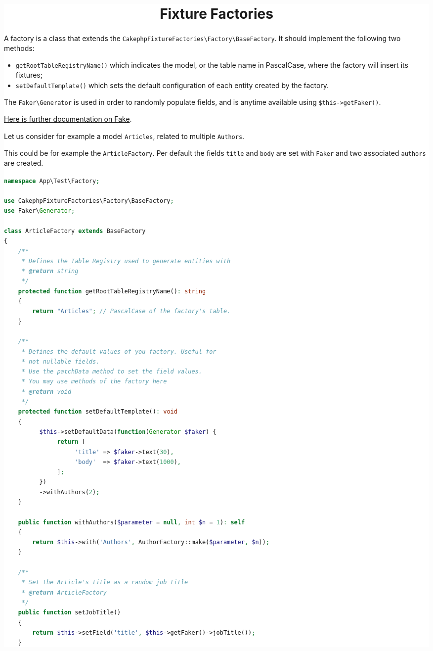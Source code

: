 <h1 align="center">Fixture Factories</h1>

A factory is a class that extends the `CakephpFixtureFactories\Factory\BaseFactory`. It should implement the following two methods:
* `getRootTableRegistryName()`  which indicates the model, or the table name in PascalCase, where the factory will insert its fixtures;
* `setDefaultTemplate()`  which sets the default configuration of each entity created by the factory.

The `Faker\Generator` is used in order to randomly populate fields, and is anytime available using `$this->getFaker()`.

[Here is further documentation on Fake](https://github.com/fzaninotto/Faker). 

Let us consider for example a model `Articles`, related to multiple `Authors`.

This could be for example the `ArticleFactory`. Per default the fields `title` and `body` are set with `Faker` and two associated `authors` are created.
```php
namespace App\Test\Factory;

use CakephpFixtureFactories\Factory\BaseFactory;
use Faker\Generator;

class ArticleFactory extends BaseFactory
{
    /**
     * Defines the Table Registry used to generate entities with
     * @return string
     */
    protected function getRootTableRegistryName(): string
    {
        return "Articles"; // PascalCase of the factory's table. 
    }

    /**
     * Defines the default values of you factory. Useful for
     * not nullable fields.
     * Use the patchData method to set the field values.
     * You may use methods of the factory here
     * @return void
     */
    protected function setDefaultTemplate(): void
    {
          $this->setDefaultData(function(Generator $faker) {
               return [
                    'title' => $faker->text(30),
                    'body'  => $faker->text(1000),
               ];
          })
          ->withAuthors(2);
    }

    public function withAuthors($parameter = null, int $n = 1): self
    {
        return $this->with('Authors', AuthorFactory::make($parameter, $n));
    }

    /**
     * Set the Article's title as a random job title     
     * @return ArticleFactory
     */
    public function setJobTitle()
    {
        return $this->setField('title', $this->getFaker()->jobTitle());
    }
```